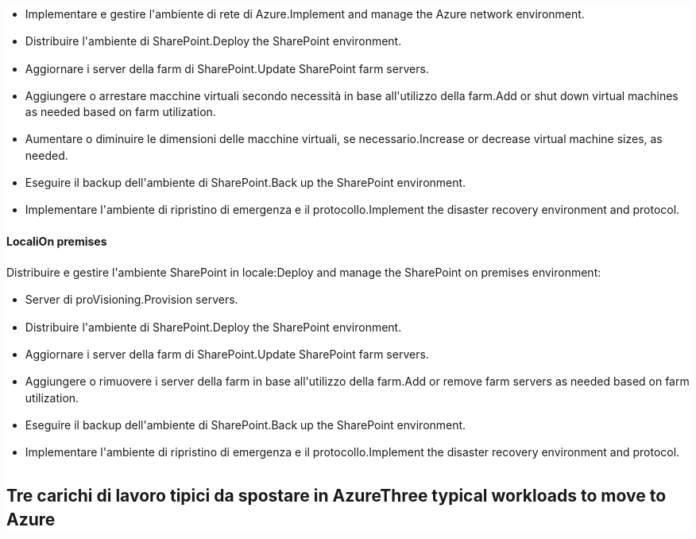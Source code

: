 - <span data-ttu-id="3f1a3-275">Implementare e gestire l'ambiente di rete di Azure.</span><span class="sxs-lookup"><span data-stu-id="3f1a3-275">Implement and manage the Azure network environment.</span></span> 
    
- <span data-ttu-id="3f1a3-276">Distribuire l'ambiente di SharePoint.</span><span class="sxs-lookup"><span data-stu-id="3f1a3-276">Deploy the SharePoint environment.</span></span> 
    
- <span data-ttu-id="3f1a3-277">Aggiornare i server della farm di SharePoint.</span><span class="sxs-lookup"><span data-stu-id="3f1a3-277">Update SharePoint farm servers.</span></span> 
    
- <span data-ttu-id="3f1a3-278">Aggiungere o arrestare macchine virtuali secondo necessità in base all'utilizzo della farm.</span><span class="sxs-lookup"><span data-stu-id="3f1a3-278">Add or shut down virtual machines as needed based on farm utilization.</span></span> 
    
- <span data-ttu-id="3f1a3-279">Aumentare o diminuire le dimensioni delle macchine virtuali, se necessario.</span><span class="sxs-lookup"><span data-stu-id="3f1a3-279">Increase or decrease virtual machine sizes, as needed.</span></span> 
    
- <span data-ttu-id="3f1a3-280">Eseguire il backup dell'ambiente di SharePoint.</span><span class="sxs-lookup"><span data-stu-id="3f1a3-280">Back up the SharePoint environment.</span></span> 
    
- <span data-ttu-id="3f1a3-281">Implementare l'ambiente di ripristino di emergenza e il protocollo.</span><span class="sxs-lookup"><span data-stu-id="3f1a3-281">Implement the disaster recovery environment and protocol.</span></span> 
    
#### <a name="on-premises"></a><span data-ttu-id="3f1a3-282">Locali</span><span class="sxs-lookup"><span data-stu-id="3f1a3-282">On premises</span></span>

<span data-ttu-id="3f1a3-283">Distribuire e gestire l'ambiente SharePoint in locale:</span><span class="sxs-lookup"><span data-stu-id="3f1a3-283">Deploy and manage the SharePoint on premises environment:</span></span> 
  
- <span data-ttu-id="3f1a3-284">Server di proVisioning.</span><span class="sxs-lookup"><span data-stu-id="3f1a3-284">Provision servers.</span></span> 
    
- <span data-ttu-id="3f1a3-285">Distribuire l'ambiente di SharePoint.</span><span class="sxs-lookup"><span data-stu-id="3f1a3-285">Deploy the SharePoint environment.</span></span> 
    
- <span data-ttu-id="3f1a3-286">Aggiornare i server della farm di SharePoint.</span><span class="sxs-lookup"><span data-stu-id="3f1a3-286">Update SharePoint farm servers.</span></span> 
    
- <span data-ttu-id="3f1a3-287">Aggiungere o rimuovere i server della farm in base all'utilizzo della farm.</span><span class="sxs-lookup"><span data-stu-id="3f1a3-287">Add or remove farm servers as needed based on farm utilization.</span></span> 
    
- <span data-ttu-id="3f1a3-288">Eseguire il backup dell'ambiente di SharePoint.</span><span class="sxs-lookup"><span data-stu-id="3f1a3-288">Back up the SharePoint environment.</span></span> 
    
- <span data-ttu-id="3f1a3-289">Implementare l'ambiente di ripristino di emergenza e il protocollo.</span><span class="sxs-lookup"><span data-stu-id="3f1a3-289">Implement the disaster recovery environment and protocol.</span></span> 
    
## <a name="three-typical-workloads-to-move-to-azure"></a><span data-ttu-id="3f1a3-290">Tre carichi di lavoro tipici da spostare in Azure</span><span class="sxs-lookup"><span data-stu-id="3f1a3-290">Three typical workloads to move to Azure</span></span>
